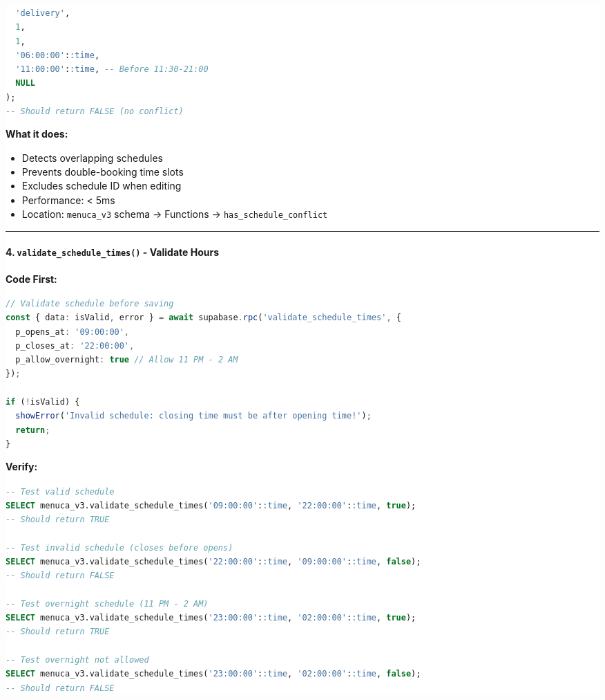 ```sql
  'delivery',
  1,
  1,
  '06:00:00'::time,
  '11:00:00'::time, -- Before 11:30-21:00
  NULL
);
-- Should return FALSE (no conflict)
```

**What it does:**
- Detects overlapping schedules
- Prevents double-booking time slots
- Excludes schedule ID when editing
- Performance: < 5ms
- Location: `menuca_v3` schema → Functions → `has_schedule_conflict`

---

#### 4. `validate_schedule_times()` - Validate Hours

**Code First:**
```typescript
// Validate schedule before saving
const { data: isValid, error } = await supabase.rpc('validate_schedule_times', {
  p_opens_at: '09:00:00',
  p_closes_at: '22:00:00',
  p_allow_overnight: true // Allow 11 PM - 2 AM
});

if (!isValid) {
  showError('Invalid schedule: closing time must be after opening time!');
  return;
}
```

**Verify:**
```sql
-- Test valid schedule
SELECT menuca_v3.validate_schedule_times('09:00:00'::time, '22:00:00'::time, true);
-- Should return TRUE

-- Test invalid schedule (closes before opens)
SELECT menuca_v3.validate_schedule_times('22:00:00'::time, '09:00:00'::time, false);
-- Should return FALSE

-- Test overnight schedule (11 PM - 2 AM)
SELECT menuca_v3.validate_schedule_times('23:00:00'::time, '02:00:00'::time, true);
-- Should return TRUE

-- Test overnight not allowed
SELECT menuca_v3.validate_schedule_times('23:00:00'::time, '02:00:00'::time, false);
-- Should return FALSE
```
